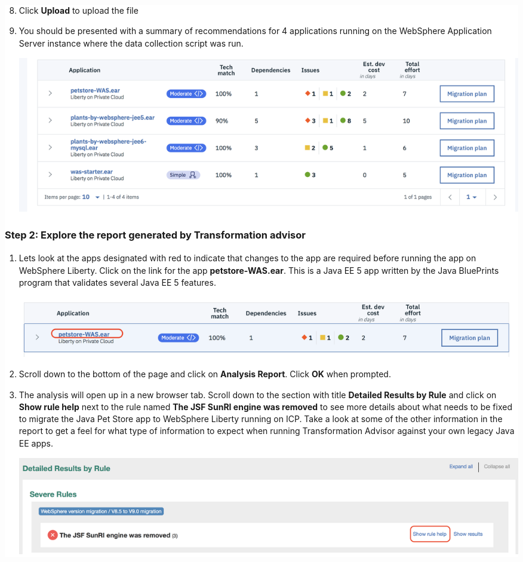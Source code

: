 8. Click **Upload** to upload the file

9. You should be presented with a summary of recommendations for 4 applications running on the WebSphere Application Server instance where the data collection script was run.

   ![Recommendations summary](images/ss2.png)

### Step 2: Explore the report generated by Transformation advisor

1. Lets look at the apps designated with red to indicate that changes to the app are required before running the app on WebSphere Liberty. Click on the link for the app **petstore-WAS.ear**. This is a Java EE 5 app written by the Java BluePrints program that validates several Java EE 5 features.

    ![Pet Store](images/ss3.png)

2. Scroll down to the bottom of the page and click on **Analysis Report**. Click **OK** when prompted.

3. The analysis will open up in a new browser tab. Scroll down to the section with title **Detailed Results by Rule** and click on **Show rule help** next to the rule named **The JSF SunRI engine was removed** to see more details about what needs to be fixed to migrate the Java Pet Store app to WebSphere Liberty running on ICP. Take a look at some of the  other information in the report to get a feel for what type of information to expect when running Transformation Advisor against your own legacy Java EE apps.

    ![Sun JSF RI](images/ss4.png)
